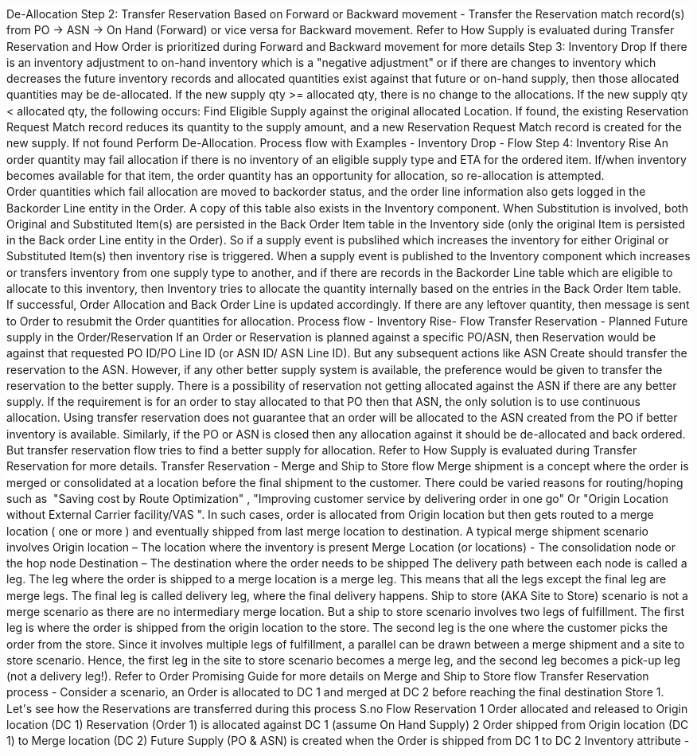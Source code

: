 De-Allocation Step 2: Transfer Reservation Based on Forward or Backward movement - Transfer the Reservation match record(s) from PO -> ASN -> On Hand (Forward) or vice versa for Backward movement. Refer to How Supply is evaluated during Transfer Reservation and How Order is prioritized during Forward and Backward movement for more details Step 3: Inventory Drop If there is an inventory adjustment to on-hand inventory which is a "negative adjustment" or if there are changes to inventory which decreases the future inventory records and allocated quantities exist against that future or on-hand supply, then those allocated quantities may be de-allocated. If the new supply qty >= allocated qty, there is no change to the allocations. If the new supply qty < allocated qty, the following occurs: Find Eligible Supply against the original allocated Location. If found, the existing Reservation Request Match record reduces its quantity to the supply amount, and a new Reservation Request Match record is created for the new supply. If not found Perform De-Allocation. Process flow with Examples - Inventory Drop - Flow Step 4: Inventory Rise An order quantity may fail allocation if there is no inventory of an eligible supply type and ETA for the ordered item. If/when inventory becomes available for that item, the order quantity has an opportunity for allocation, so re-allocation is attempted. Order quantities which fail allocation are moved to backorder status, and the order line information also gets logged in the Backorder Line entity in the Order. A copy of this table also exists in the Inventory component. When Substitution is involved, both Original and Substituted Item(s) are persisted in the Back Order Item table in the Inventory side (only the original Item is persisted in the Back order Line entity in the Order). So if a supply event is pubslihed which increases the inventory for either Original or Substituted Item(s) then inventory rise is triggered. When a supply event is published to the Inventory component which increases or transfers inventory from one supply type to another, and if there are records in the Backorder Line table which are eligible to allocate to this inventory, then Inventory tries to allocate the quantity internally based on the entries in the Back Order Item table. If successful, Order Allocation and Back Order Line is updated accordingly. If there are any leftover quantity, then message is sent to Order to resubmit the Order quantities for allocation. Process flow - Inventory Rise- Flow Transfer Reservation - Planned Future supply in the Order/Reservation If an Order or Reservation is planned against a specific PO/ASN, then Reservation would be against that requested PO ID/PO Line ID (or ASN ID/ ASN Line ID). But any subsequent actions like ASN Create should transfer the reservation to the ASN. However, if any other better supply system is available, the preference would be given to transfer the reservation to the better supply. There is a possibility of reservation not getting allocated against the ASN if there are any better supply. If the requirement is for an order to stay allocated to that PO then that ASN, the only solution is to use continuous allocation. Using transfer reservation does not guarantee that an order will be allocated to the ASN created from the PO if better inventory is available. Similarly, if the PO or ASN is closed then any allocation against it should be de-allocated and back ordered. But transfer reservation flow tries to find a better supply for allocation. Refer to How Supply is evaluated during Transfer Reservation for more details. Transfer Reservation - Merge and Ship to Store flow Merge shipment is a concept where the order is merged or consolidated at a location before the final shipment to the customer. There could be varied reasons for routing/hoping such as  "Saving cost by Route Optimization" , "Improving customer service by delivering order in one go" Or "Origin Location without External Carrier facility/VAS ". In such cases, order is allocated from Origin location but then gets routed to a merge location ( one or more ) and eventually shipped from last merge location to destination. A typical merge shipment scenario involves Origin location – The location where the inventory is present Merge Location (or locations) - The consolidation node or the hop node Destination – The destination where the order needs to be shipped The delivery path between each node is called a leg. The leg where the order is shipped to a merge location is a merge leg. This means that all the legs except the final leg are merge legs. The final leg is called delivery leg, where the final delivery happens. Ship to store (AKA Site to Store) scenario is not a merge scenario as there are no intermediary merge location. But a ship to store scenario involves two legs of fulfillment. The first leg is where the order is shipped from the origin location to the store. The second leg is the one where the customer picks the order from the store. Since it involves multiple legs of fulfillment, a parallel can be drawn between a merge shipment and a site to store scenario. Hence, the first leg in the site to store scenario becomes a merge leg, and the second leg becomes a pick-up leg (not a delivery leg!). Refer to Order Promising Guide for more details on Merge and Ship to Store flow Transfer Reservation process - Consider a scenario, an Order is allocated to DC 1 and merged at DC 2 before reaching the final destination Store 1. Let's see how the Reservations are transferred during this process S.no Flow Reservation 1 Order allocated and released to Origin location (DC 1) Reservation (Order 1) is allocated against DC 1 (assume On Hand Supply) 2 Order shipped from Origin location (DC 1) to Merge location (DC 2) Future Supply (PO & ASN) is created when the Order is shipped from DC 1 to DC 2 Inventory attribute -